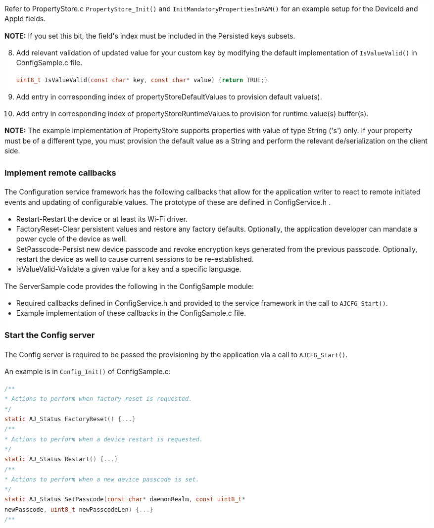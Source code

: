    Refer to PropertyStore.c `PropertyStore_Init()` and 
   `InitMandatoryPropertiesInRAM()` for an example setup for the 
   DeviceId and AppId fields.

   **NOTE:** If you set this bit, the field's index must be included 
   in the Persisted keys subsets.

8. Add relevant validation of updated value for your custom key 
by modifying the default implementation of `IsValueValid()` in 
ConfigSample.c file.

   ```c
   uint8_t IsValueValid(const char* key, const char* value) {return TRUE;}
   ```

9. Add entry in corresponding index of propertyStoreDefaultValues 
to provision default value(s).
10. Add entry in corresponding index of propertyStoreRuntimeValues 
to provision for runtime value(s) buffer(s).

**NOTE:** The example implementation of PropertyStore supports 
properties with value of type String ('s') only. If your property 
must be of a different type, you must provision the default value 
as a String and perform the relevant de/serialization on the client side.

### Implement remote callbacks

The Configuration service framework has the following callbacks 
that allow for the application writer to react to remote initiated 
events and updating of configurable values. The prototype of 
these are defined in ConfigService.h .

* Restart-Restart the device or at least its Wi-Fi driver.
* FactoryReset-Clear persistent values and restore any factory 
defaults. Optionally, the application developer can mandate a 
power cycle of the device as well.
* SetPasscode-Persist new device passcode and revoke encryption 
keys generated from the previous passcode. Optionally, restart 
the device as well to cause current sessions to be re-established.
* IsValueValid-Validate a given value for a key and a specific language. 

The ServerSample code provides the following in the ConfigSample module:

* Required callbacks defined in ConfigService.h and provided 
to the service framework in the call to `AJCFG_Start()`.
* Example implementation of these callbacks in the ConfigSample.c file.

### Start the Config server

The Config server is required to be passed the provisioning 
by the application via a call to `AJCFG_Start()`.

An example is in `Config_Init()` of ConfigSample.c:

```c
/**
* Actions to perform when factory reset is requested.
*/
static AJ_Status FactoryReset() {...}
/**
* Actions to perform when a device restart is requested.
*/
static AJ_Status Restart() {...}
/**
* Actions to perform when a new device passcode is set.
*/
static AJ_Status SetPasscode(const char* daemonRealm, const uint8_t*
newPasscode, uint8_t newPasscodeLen) {...}
/**
```